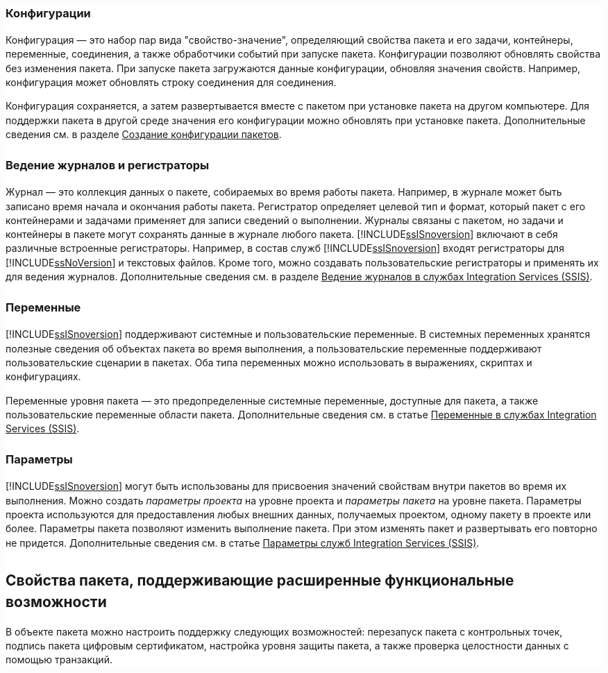 ### <a name="configurations"></a>Конфигурации  
 Конфигурация — это набор пар вида "свойство-значение", определяющий свойства пакета и его задачи, контейнеры, переменные, соединения, а также обработчики событий при запуске пакета. Конфигурации позволяют обновлять свойства без изменения пакета. При запуске пакета загружаются данные конфигурации, обновляя значения свойств. Например, конфигурация может обновлять строку соединения для соединения.  
  
 Конфигурация сохраняется, а затем развертывается вместе с пакетом при установке пакета на другом компьютере. Для поддержки пакета в другой среде значения его конфигурации можно обновлять при установке пакета. Дополнительные сведения см. в разделе [Создание конфигурации пакетов](../integration-services/packages/create-package-configurations.md).  
  
### <a name="logging-and-log-providers"></a>Ведение журналов и регистраторы  
 Журнал — это коллекция данных о пакете, собираемых во время работы пакета. Например, в журнале может быть записано время начала и окончания работы пакета. Регистратор определяет целевой тип и формат, который пакет с его контейнерами и задачами применяет для записи сведений о выполнении. Журналы связаны с пакетом, но задачи и контейнеры в пакете могут сохранять данные в журнале любого пакета. [!INCLUDE[ssISnoversion](../includes/ssisnoversion-md.md)] включают в себя различные встроенные регистраторы. Например, в состав служб [!INCLUDE[ssISnoversion](../includes/ssisnoversion-md.md)] входят регистраторы для [!INCLUDE[ssNoVersion](../includes/ssnoversion-md.md)] и текстовых файлов. Кроме того, можно создавать пользовательские регистраторы и применять их для ведения журналов. Дополнительные сведения см. в разделе [Ведение журналов в службах Integration Services (SSIS)](../integration-services/performance/integration-services-ssis-logging.md).  
  
### <a name="variables"></a>Переменные  
 [!INCLUDE[ssISnoversion](../includes/ssisnoversion-md.md)] поддерживают системные и пользовательские переменные. В системных переменных хранятся полезные сведения об объектах пакета во время выполнения, а пользовательские переменные поддерживают пользовательские сценарии в пакетах. Оба типа переменных можно использовать в выражениях, скриптах и конфигурациях.  
  
 Переменные уровня пакета — это предопределенные системные переменные, доступные для пакета, а также пользовательские переменные области пакета. Дополнительные сведения см. в статье [Переменные в службах Integration Services (SSIS)](../integration-services/integration-services-ssis-variables.md).  
 
### <a name="parameters"></a>Параметры  
 [!INCLUDE[ssISnoversion](../includes/ssisnoversion-md.md)] могут быть использованы для присвоения значений свойствам внутри пакетов во время их выполнения. Можно создать *параметры проекта* на уровне проекта и *параметры пакета* на уровне пакета. Параметры проекта используются для предоставления любых внешних данных, получаемых проектом, одному пакету в проекте или более. Параметры пакета позволяют изменить выполнение пакета. При этом изменять пакет и развертывать его повторно не придется. Дополнительные сведения см. в статье [Параметры служб Integration Services (SSIS)](../integration-services/integration-services-ssis-package-and-project-parameters.md).  
 
## <a name="package-properties-that-support-extended-features"></a>Свойства пакета, поддерживающие расширенные функциональные возможности  
 В объекте пакета можно настроить поддержку следующих возможностей: перезапуск пакета с контрольных точек, подпись пакета цифровым сертификатом, настройка уровня защиты пакета, а также проверка целостности данных с помощью транзакций.  
  